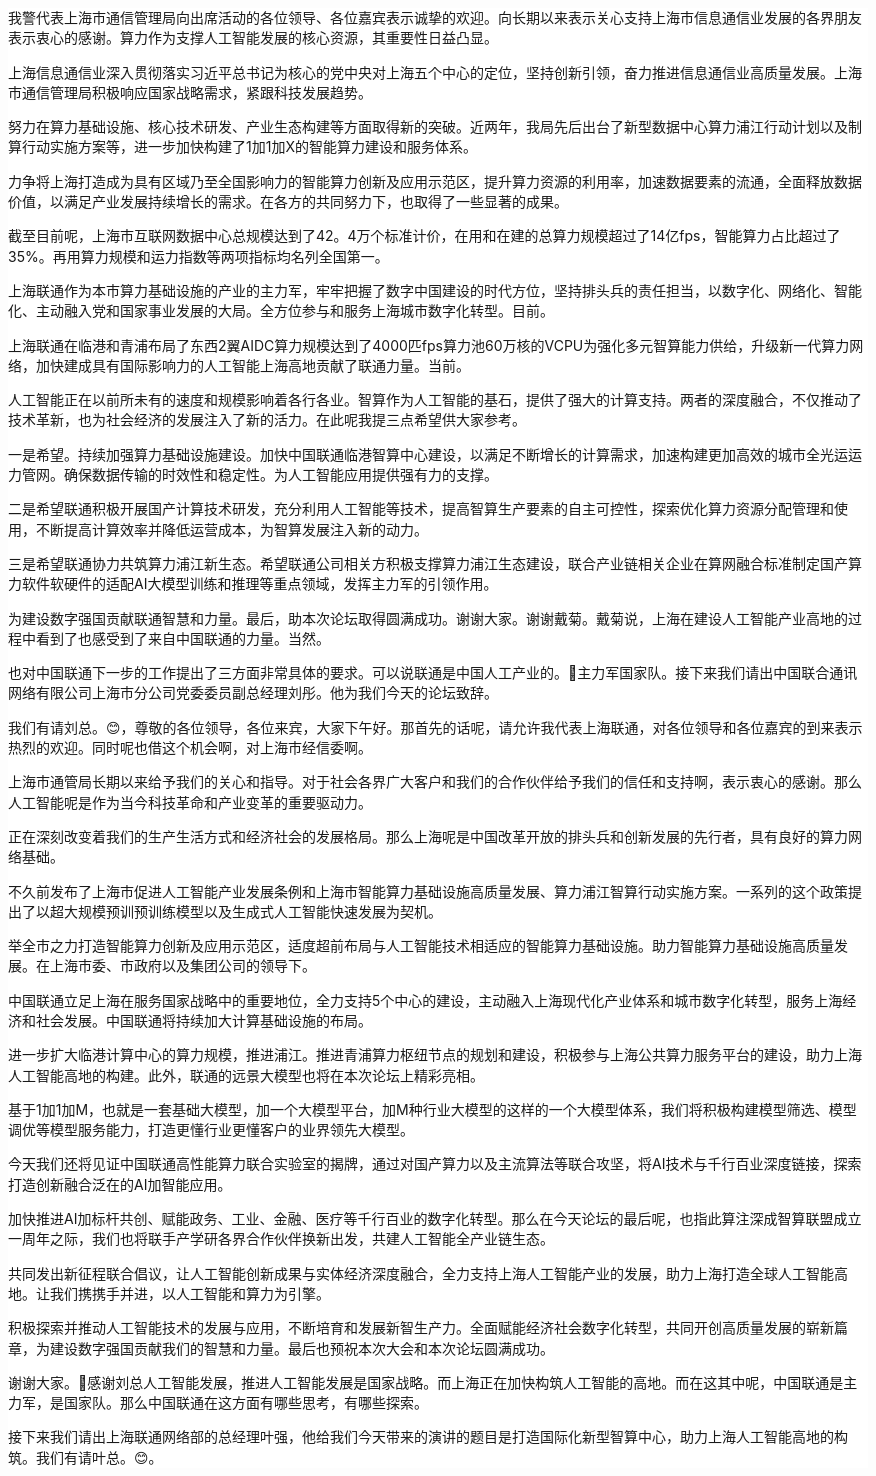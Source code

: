 我警代表上海市通信管理局向出席活动的各位领导、各位嘉宾表示诚挚的欢迎。向长期以来表示关心支持上海市信息通信业发展的各界朋友表示衷心的感谢。算力作为支撑人工智能发展的核心资源，其重要性日益凸显。

上海信息通信业深入贯彻落实习近平总书记为核心的党中央对上海五个中心的定位，坚持创新引领，奋力推进信息通信业高质量发展。上海市通信管理局积极响应国家战略需求，紧跟科技发展趋势。

努力在算力基础设施、核心技术研发、产业生态构建等方面取得新的突破。近两年，我局先后出台了新型数据中心算力浦江行动计划以及制算行动实施方案等，进一步加快构建了1加1加X的智能算力建设和服务体系。

力争将上海打造成为具有区域乃至全国影响力的智能算力创新及应用示范区，提升算力资源的利用率，加速数据要素的流通，全面释放数据价值，以满足产业发展持续增长的需求。在各方的共同努力下，也取得了一些显著的成果。

截至目前呢，上海市互联网数据中心总规模达到了42。4万个标准计价，在用和在建的总算力规模超过了14亿fps，智能算力占比超过了35%。再用算力规模和运力指数等两项指标均名列全国第一。

上海联通作为本市算力基础设施的产业的主力军，牢牢把握了数字中国建设的时代方位，坚持排头兵的责任担当，以数字化、网络化、智能化、主动融入党和国家事业发展的大局。全方位参与和服务上海城市数字化转型。目前。

上海联通在临港和青浦布局了东西2翼AIDC算力规模达到了4000匹fps算力池60万核的VCPU为强化多元智算能力供给，升级新一代算力网络，加快建成具有国际影响力的人工智能上海高地贡献了联通力量。当前。

人工智能正在以前所未有的速度和规模影响着各行各业。智算作为人工智能的基石，提供了强大的计算支持。两者的深度融合，不仅推动了技术革新，也为社会经济的发展注入了新的活力。在此呢我提三点希望供大家参考。

一是希望。持续加强算力基础设施建设。加快中国联通临港智算中心建设，以满足不断增长的计算需求，加速构建更加高效的城市全光运运力管网。确保数据传输的时效性和稳定性。为人工智能应用提供强有力的支撑。

二是希望联通积极开展国产计算技术研发，充分利用人工智能等技术，提高智算生产要素的自主可控性，探索优化算力资源分配管理和使用，不断提高计算效率并降低运营成本，为智算发展注入新的动力。

三是希望联通协力共筑算力浦江新生态。希望联通公司相关方积极支撑算力浦江生态建设，联合产业链相关企业在算网融合标准制定国产算力软件软硬件的适配AI大模型训练和推理等重点领域，发挥主力军的引领作用。

为建设数字强国贡献联通智慧和力量。最后，助本次论坛取得圆满成功。谢谢大家。谢谢戴菊。戴菊说，上海在建设人工智能产业高地的过程中看到了也感受到了来自中国联通的力量。当然。

也对中国联通下一步的工作提出了三方面非常具体的要求。可以说联通是中国人工产业的。🎼主力军国家队。接下来我们请出中国联合通讯网络有限公司上海市分公司党委委员副总经理刘彤。他为我们今天的论坛致辞。

我们有请刘总。😊，尊敬的各位领导，各位来宾，大家下午好。那首先的话呢，请允许我代表上海联通，对各位领导和各位嘉宾的到来表示热烈的欢迎。同时呢也借这个机会啊，对上海市经信委啊。

上海市通管局长期以来给予我们的关心和指导。对于社会各界广大客户和我们的合作伙伴给予我们的信任和支持啊，表示衷心的感谢。那么人工智能呢是作为当今科技革命和产业变革的重要驱动力。

正在深刻改变着我们的生产生活方式和经济社会的发展格局。那么上海呢是中国改革开放的排头兵和创新发展的先行者，具有良好的算力网络基础。

不久前发布了上海市促进人工智能产业发展条例和上海市智能算力基础设施高质量发展、算力浦江智算行动实施方案。一系列的这个政策提出了以超大规模预训预训练模型以及生成式人工智能快速发展为契机。

举全市之力打造智能算力创新及应用示范区，适度超前布局与人工智能技术相适应的智能算力基础设施。助力智能算力基础设施高质量发展。在上海市委、市政府以及集团公司的领导下。

中国联通立足上海在服务国家战略中的重要地位，全力支持5个中心的建设，主动融入上海现代化产业体系和城市数字化转型，服务上海经济和社会发展。中国联通将持续加大计算基础设施的布局。

进一步扩大临港计算中心的算力规模，推进浦江。推进青浦算力枢纽节点的规划和建设，积极参与上海公共算力服务平台的建设，助力上海人工智能高地的构建。此外，联通的远景大模型也将在本次论坛上精彩亮相。

基于1加1加M，也就是一套基础大模型，加一个大模型平台，加M种行业大模型的这样的一个大模型体系，我们将积极构建模型筛选、模型调优等模型服务能力，打造更懂行业更懂客户的业界领先大模型。

今天我们还将见证中国联通高性能算力联合实验室的揭牌，通过对国产算力以及主流算法等联合攻坚，将AI技术与千行百业深度链接，探索打造创新融合泛在的AI加智能应用。

加快推进AI加标杆共创、赋能政务、工业、金融、医疗等千行百业的数字化转型。那么在今天论坛的最后呢，也指此算注深成智算联盟成立一周年之际，我们也将联手产学研各界合作伙伴换新出发，共建人工智能全产业链生态。

共同发出新征程联合倡议，让人工智能创新成果与实体经济深度融合，全力支持上海人工智能产业的发展，助力上海打造全球人工智能高地。让我们携携手并进，以人工智能和算力为引擎。

积极探索并推动人工智能技术的发展与应用，不断培育和发展新智生产力。全面赋能经济社会数字化转型，共同开创高质量发展的崭新篇章，为建设数字强国贡献我们的智慧和力量。最后也预祝本次大会和本次论坛圆满成功。

谢谢大家。🎼感谢刘总人工智能发展，推进人工智能发展是国家战略。而上海正在加快构筑人工智能的高地。而在这其中呢，中国联通是主力军，是国家队。那么中国联通在这方面有哪些思考，有哪些探索。

接下来我们请出上海联通网络部的总经理叶强，他给我们今天带来的演讲的题目是打造国际化新型智算中心，助力上海人工智能高地的构筑。我们有请叶总。😊。


